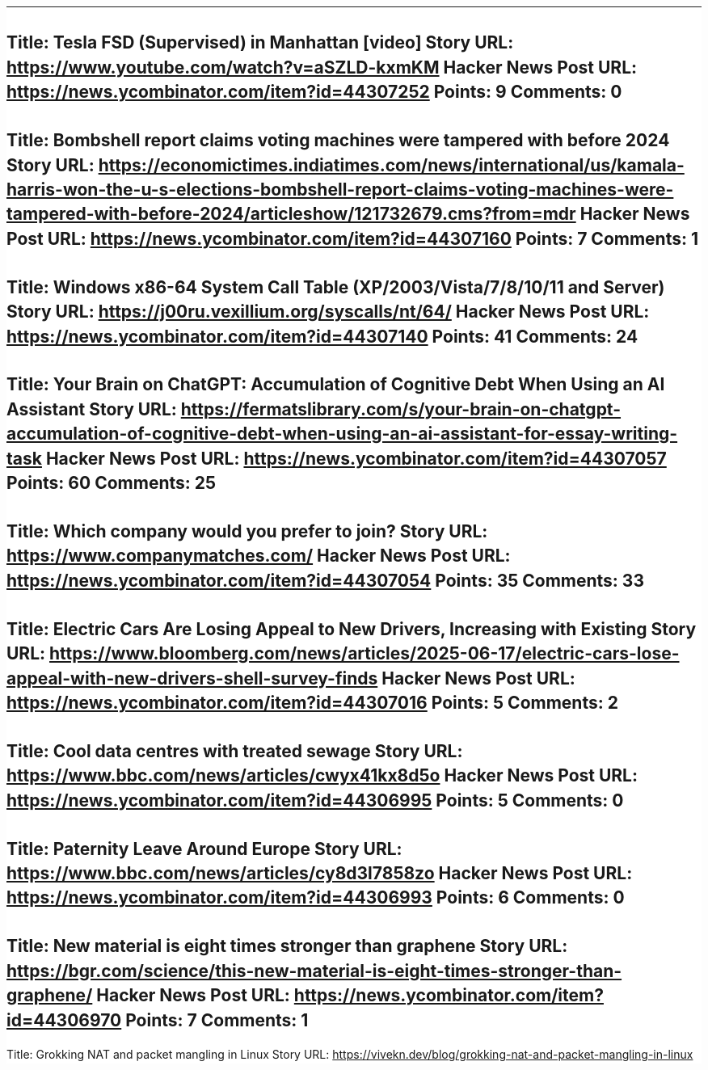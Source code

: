 ----------------------------------------
Title: Tesla FSD (Supervised) in Manhattan [video]
Story URL: https://www.youtube.com/watch?v=aSZLD-kxmKM
Hacker News Post URL: https://news.ycombinator.com/item?id=44307252
Points: 9
Comments: 0
----------------------------------------
Title: Bombshell report claims voting machines were tampered with before 2024
Story URL: https://economictimes.indiatimes.com/news/international/us/kamala-harris-won-the-u-s-elections-bombshell-report-claims-voting-machines-were-tampered-with-before-2024/articleshow/121732679.cms?from=mdr
Hacker News Post URL: https://news.ycombinator.com/item?id=44307160
Points: 7
Comments: 1
----------------------------------------
Title: Windows x86-64 System Call Table (XP/2003/Vista/7/8/10/11 and Server)
Story URL: https://j00ru.vexillium.org/syscalls/nt/64/
Hacker News Post URL: https://news.ycombinator.com/item?id=44307140
Points: 41
Comments: 24
----------------------------------------
Title: Your Brain on ChatGPT: Accumulation of Cognitive Debt When Using an AI Assistant
Story URL: https://fermatslibrary.com/s/your-brain-on-chatgpt-accumulation-of-cognitive-debt-when-using-an-ai-assistant-for-essay-writing-task
Hacker News Post URL: https://news.ycombinator.com/item?id=44307057
Points: 60
Comments: 25
----------------------------------------
Title: Which company would you prefer to join?
Story URL: https://www.companymatches.com/
Hacker News Post URL: https://news.ycombinator.com/item?id=44307054
Points: 35
Comments: 33
----------------------------------------
Title: Electric Cars Are Losing Appeal to New Drivers, Increasing with Existing
Story URL: https://www.bloomberg.com/news/articles/2025-06-17/electric-cars-lose-appeal-with-new-drivers-shell-survey-finds
Hacker News Post URL: https://news.ycombinator.com/item?id=44307016
Points: 5
Comments: 2
----------------------------------------
Title: Cool data centres with treated sewage
Story URL: https://www.bbc.com/news/articles/cwyx41kx8d5o
Hacker News Post URL: https://news.ycombinator.com/item?id=44306995
Points: 5
Comments: 0
----------------------------------------
Title: Paternity Leave Around Europe
Story URL: https://www.bbc.com/news/articles/cy8d3l7858zo
Hacker News Post URL: https://news.ycombinator.com/item?id=44306993
Points: 6
Comments: 0
----------------------------------------
Title: New material is eight times stronger than graphene
Story URL: https://bgr.com/science/this-new-material-is-eight-times-stronger-than-graphene/
Hacker News Post URL: https://news.ycombinator.com/item?id=44306970
Points: 7
Comments: 1
----------------------------------------
Title: Grokking NAT and packet mangling in Linux
Story URL: https://vivekn.dev/blog/grokking-nat-and-packet-mangling-in-linux
